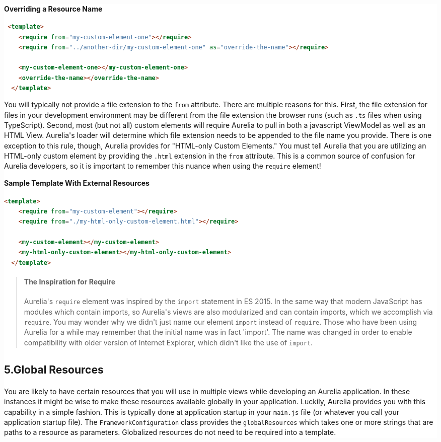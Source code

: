   **Overriding a Resource Name**

``` HTML
 <template>
    <require from="my-custom-element-one"></require>
    <require from="../another-dir/my-custom-element-one" as="override-the-name"></require>
  
    <my-custom-element-one></my-custom-element-one>
    <override-the-name></override-the-name>
  </template>
```

  

  You will typically not provide a file extension to the `from` attribute. There are multiple reasons for this. First, the file extension for files in your development environment may be different from the file extension the browser runs (such as `.ts` files when using TypeScript). Second, most (but not all) custom elements will require Aurelia to pull in both a javascript ViewModel as well as an HTML View. Aurelia's loader will determine which file extension needs to be appended to the file name you provide. There is one exception to this rule, though, Aurelia provides for "HTML-only Custom Elements." You must tell Aurelia that you are utilizing an HTML-only custom element by providing the `.html` extension in the `from` attribute. This is a common source of confusion for Aurelia developers, so it is important to remember this nuance when using the `require` element!
  
  **Sample Template With External Resources**

``` HTML
<template>
    <require from="my-custom-element"></require>
    <require from="./my-html-only-custom-element.html"></require>
  
    <my-custom-element></my-custom-element>
    <my-html-only-custom-element></my-html-only-custom-element>
  </template>
```

  
>#### The Inspiration for Require
>
>Aurelia's `require` element was inspired by the `import` statement in ES 2015\. In the same way that modern JavaScript has modules which contain imports, so Aurelia's views are also modularized and can contain imports, which we accomplish via `require`. You may wonder why we didn't just name our element `import` instead of `require`. Those who have been using Aurelia for a while may remember that the initial name was in fact 'import'. The name was changed in order to enable compatibility with older version of Internet Explorer, which didn't like the use of `import`.

## 5.Global Resources

You are likely to have certain resources that you will use in multiple views while developing an Aurelia application. In these instances it might be wise to make these resources available globally in your application. Luckily, Aurelia provides you with this capability in a simple fashion. This is typically done at application startup in your `main.js` file (or whatever you call your application startup file). The `FrameworkConfiguration` class provides the `globalResources` which takes one or more strings that are paths to a resource as parameters. Globalized resources do not need to be required into a template.

